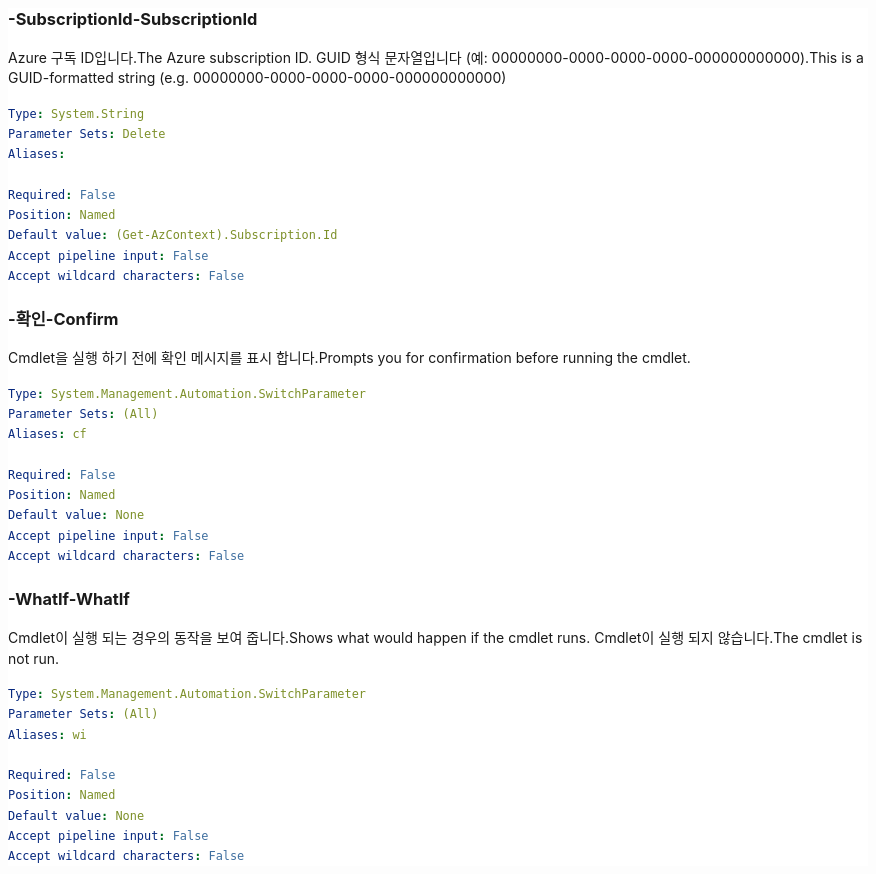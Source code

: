 ### <span data-ttu-id="e66ba-129">-SubscriptionId</span><span class="sxs-lookup"><span data-stu-id="e66ba-129">-SubscriptionId</span></span>
<span data-ttu-id="e66ba-130">Azure 구독 ID입니다.</span><span class="sxs-lookup"><span data-stu-id="e66ba-130">The Azure subscription ID.</span></span>
<span data-ttu-id="e66ba-131">GUID 형식 문자열입니다 (예: 00000000-0000-0000-0000-000000000000).</span><span class="sxs-lookup"><span data-stu-id="e66ba-131">This is a GUID-formatted string (e.g. 00000000-0000-0000-0000-000000000000)</span></span>

```yaml
Type: System.String
Parameter Sets: Delete
Aliases:

Required: False
Position: Named
Default value: (Get-AzContext).Subscription.Id
Accept pipeline input: False
Accept wildcard characters: False
```

### <span data-ttu-id="e66ba-132">-확인</span><span class="sxs-lookup"><span data-stu-id="e66ba-132">-Confirm</span></span>
<span data-ttu-id="e66ba-133">Cmdlet을 실행 하기 전에 확인 메시지를 표시 합니다.</span><span class="sxs-lookup"><span data-stu-id="e66ba-133">Prompts you for confirmation before running the cmdlet.</span></span>

```yaml
Type: System.Management.Automation.SwitchParameter
Parameter Sets: (All)
Aliases: cf

Required: False
Position: Named
Default value: None
Accept pipeline input: False
Accept wildcard characters: False
```

### <span data-ttu-id="e66ba-134">-WhatIf</span><span class="sxs-lookup"><span data-stu-id="e66ba-134">-WhatIf</span></span>
<span data-ttu-id="e66ba-135">Cmdlet이 실행 되는 경우의 동작을 보여 줍니다.</span><span class="sxs-lookup"><span data-stu-id="e66ba-135">Shows what would happen if the cmdlet runs.</span></span>
<span data-ttu-id="e66ba-136">Cmdlet이 실행 되지 않습니다.</span><span class="sxs-lookup"><span data-stu-id="e66ba-136">The cmdlet is not run.</span></span>

```yaml
Type: System.Management.Automation.SwitchParameter
Parameter Sets: (All)
Aliases: wi

Required: False
Position: Named
Default value: None
Accept pipeline input: False
Accept wildcard characters: False
```
